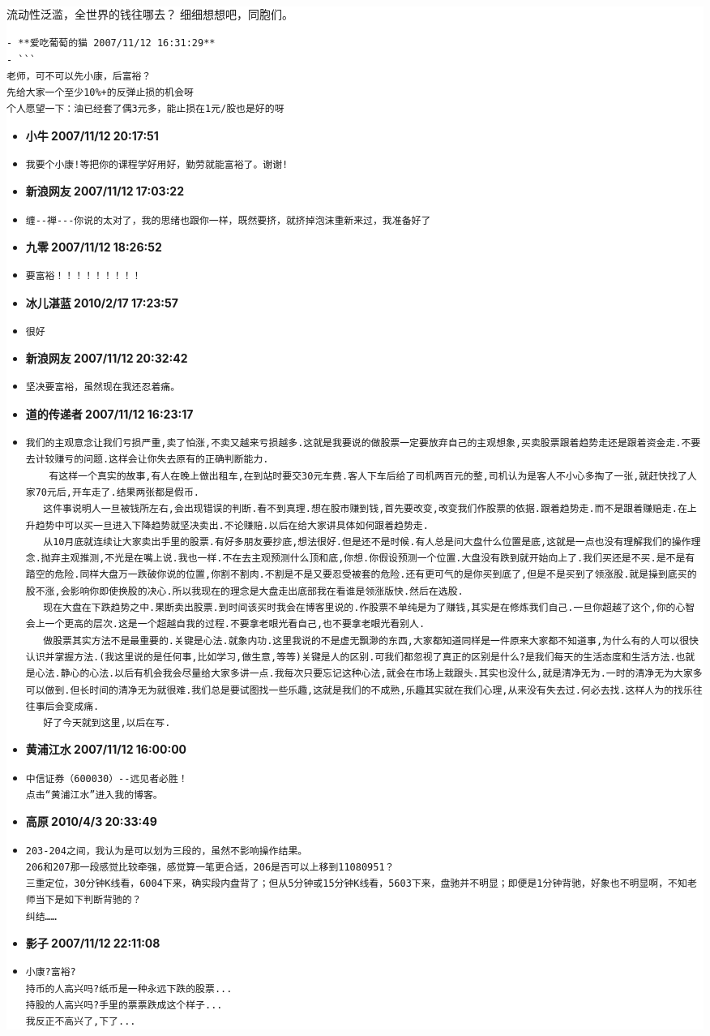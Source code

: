   流动性泛滥，全世界的钱往哪去？
  细细想想吧，同胞们。
  ```
- **爱吃葡萄的猫 2007/11/12 16:31:29**
- ```
  老师，可不可以先小康，后富裕？
  先给大家一个至少10%+的反弹止损的机会呀
  个人愿望一下：油已经套了偶3元多，能止损在1元/股也是好的呀
  ```
- **小牛 2007/11/12 20:17:51**
- ```
  我要个小康!等把你的课程学好用好，勤劳就能富裕了。谢谢!
  ```
- **新浪网友 2007/11/12 17:03:22**
- ```
  缠--禅---你说的太对了，我的思绪也跟你一样，既然要挤，就挤掉泡沫重新来过，我准备好了
  ```
- **九零 2007/11/12 18:26:52**
- ```
  要富裕！！！！！！！！！
  ```
- **冰儿湛蓝 2010/2/17 17:23:57**
- ```
  很好
  ```
- **新浪网友 2007/11/12 20:32:42**
- ```
  坚决要富裕，虽然现在我还忍着痛。
  ```
- **道的传递者 2007/11/12 16:23:17**
- ```
  我们的主观意念让我们亏损严重,卖了怕涨,不卖又越来亏损越多.这就是我要说的做股票一定要放弃自己的主观想象,买卖股票跟着趋势走还是跟着资金走.不要去计较赚亏的问题.这样会让你失去原有的正确判断能力.
      有这样一个真实的故事,有人在晚上做出租车,在到站时要交30元车费.客人下车后给了司机两百元的整,司机认为是客人不小心多掏了一张,就赶快找了人家70元后,开车走了.结果两张都是假币.
     这件事说明人一旦被钱所左右,会出现错误的判断.看不到真理.想在股市赚到钱,首先要改变,改变我们作股票的依据.跟着趋势走.而不是跟着赚赔走.在上升趋势中可以买一旦进入下降趋势就坚决卖出.不论赚赔.以后在给大家讲具体如何跟着趋势走.
     从10月底就连续让大家卖出手里的股票.有好多朋友要抄底,想法很好.但是还不是时候.有人总是问大盘什么位置是底,这就是一点也没有理解我们的操作理念.抛弃主观推测,不光是在嘴上说.我也一样.不在去主观预测什么顶和底,你想.你假设预测一个位置.大盘没有跌到就开始向上了.我们买还是不买.是不是有踏空的危险.同样大盘万一跌破你说的位置,你割不割肉.不割是不是又要忍受被套的危险.还有更可气的是你买到底了,但是不是买到了领涨股.就是操到底买的股不涨,会影响你即使换股的决心.所以我现在的理念是大盘走出底部我在看谁是领涨版快.然后在选股.
     现在大盘在下跌趋势之中.果断卖出股票.到时间该买时我会在博客里说的.作股票不单纯是为了赚钱,其实是在修炼我们自己.一旦你超越了这个,你的心智会上一个更高的层次.这是一个超越自我的过程.不要拿老眼光看自己,也不要拿老眼光看别人.
     做股票其实方法不是最重要的.关键是心法.就象内功.这里我说的不是虚无飘渺的东西,大家都知道同样是一件原来大家都不知道事,为什么有的人可以很快认识并掌握方法.(我这里说的是任何事,比如学习,做生意,等等)关键是人的区别.可我们都忽视了真正的区别是什么?是我们每天的生活态度和生活方法.也就是心法.静心的心法.以后有机会我会尽量给大家多讲一点.我每次只要忘记这种心法,就会在市场上栽跟头.其实也没什么,就是清净无为.一时的清净无为大家多可以做到.但长时间的清净无为就很难.我们总是要试图找一些乐趣,这就是我们的不成熟,乐趣其实就在我们心理,从来没有失去过.何必去找.这样人为的找乐往往事后会变成痛.
     好了今天就到这里,以后在写.
  ```
- **黄浦江水 2007/11/12 16:00:00**
- ```
  中信证券（600030）--远见者必胜！
  点击“黄浦江水”进入我的博客。
  ```
- **高原 2010/4/3 20:33:49**
- ```
  203-204之间，我认为是可以划为三段的，虽然不影响操作结果。
  206和207那一段感觉比较牵强，感觉算一笔更合适，206是否可以上移到11080951？
  三重定位，30分钟K线看，6004下来，确实段内盘背了；但从5分钟或15分钟K线看，5603下来，盘驰并不明显；即便是1分钟背驰，好象也不明显啊，不知老师当下是如下判断背驰的？
  纠结……
  ```
- **影子 2007/11/12 22:11:08**
- ```
  小康?富裕?
  持币的人高兴吗?纸币是一种永远下跌的股票...
  持股的人高兴吗?手里的票票跌成这个样子...
  我反正不高兴了,下了...
  ```
  ```